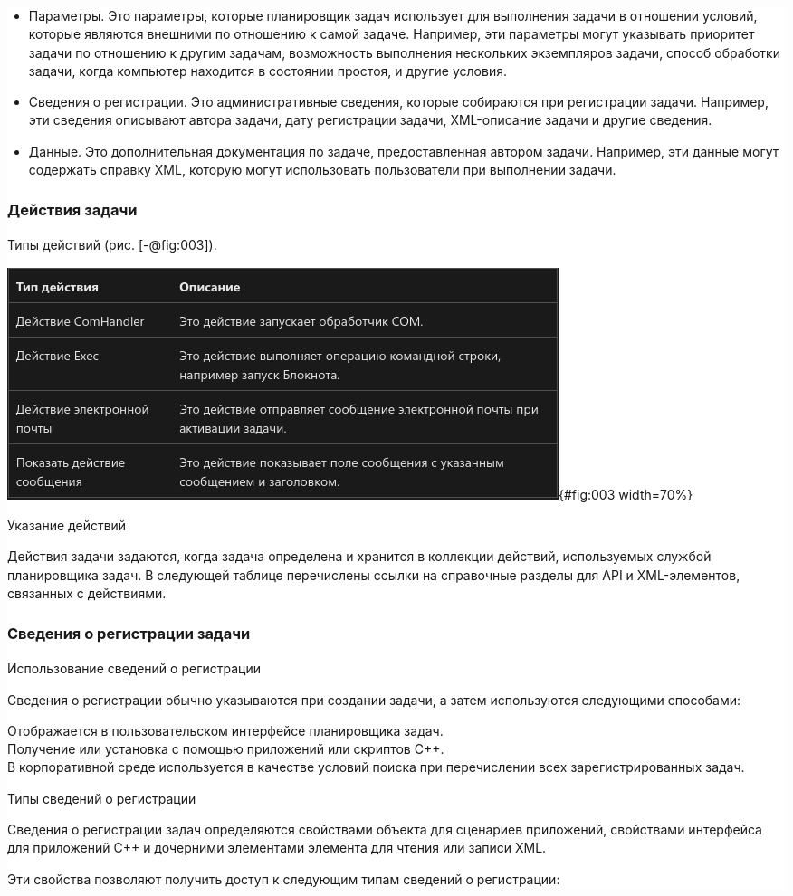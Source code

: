 - Параметры. Это параметры, которые планировщик задач использует для выполнения задачи в отношении условий, которые являются внешними по отношению к самой задаче. Например, эти параметры могут указывать приоритет задачи по отношению к другим задачам, возможность выполнения нескольких экземпляров задачи, способ обработки задачи, когда компьютер находится в состоянии простоя, и другие условия.  

- Сведения о регистрации. Это административные сведения, которые собираются при регистрации задачи. Например, эти сведения описывают автора задачи, дату регистрации задачи, XML-описание задачи и другие сведения.  

- Данные. Это дополнительная документация по задаче, предоставленная автором задачи. Например, эти данные могут содержать справку XML, которую могут использовать пользователи при выполнении задачи.  

### Действия задачи

Типы действий (рис. [-@fig:003]).

![Типы действий](image/3.jpg){#fig:003 width=70%}

Указание действий  

Действия задачи задаются, когда задача определена и хранится в коллекции действий, используемых службой планировщика задач. В следующей таблице перечислены ссылки на справочные разделы для API и XML-элементов, связанных с действиями.

### Сведения о регистрации задачи

Использование сведений о регистрации  

Сведения о регистрации обычно указываются при создании задачи, а затем используются следующими способами:  

Отображается в пользовательском интерфейсе планировщика задач.  
Получение или установка с помощью приложений или скриптов C++.  
В корпоративной среде используется в качестве условий поиска при перечислении всех зарегистрированных задач.  

Типы сведений о регистрации  

Сведения о регистрации задач определяются свойствами объекта для сценариев приложений, свойствами интерфейса для приложений C++ и дочерними элементами элемента для чтения или записи XML.

Эти свойства позволяют получить доступ к следующим типам сведений о регистрации:  

